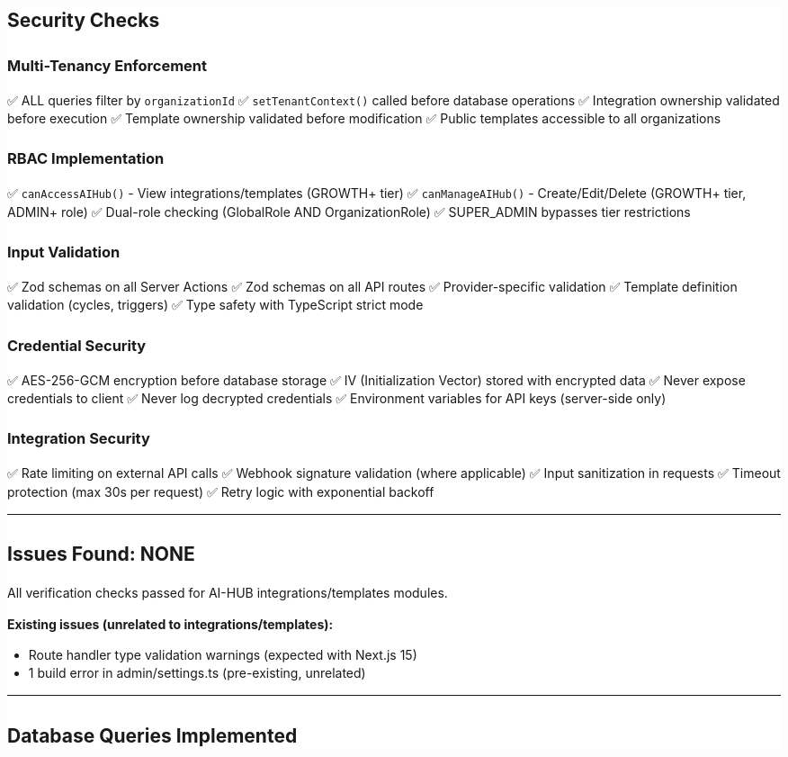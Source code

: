 
## Security Checks

### Multi-Tenancy Enforcement
✅ ALL queries filter by `organizationId`
✅ `setTenantContext()` called before database operations
✅ Integration ownership validated before execution
✅ Template ownership validated before modification
✅ Public templates accessible to all organizations

### RBAC Implementation
✅ `canAccessAIHub()` - View integrations/templates (GROWTH+ tier)
✅ `canManageAIHub()` - Create/Edit/Delete (GROWTH+ tier, ADMIN+ role)
✅ Dual-role checking (GlobalRole AND OrganizationRole)
✅ SUPER_ADMIN bypasses tier restrictions

### Input Validation
✅ Zod schemas on all Server Actions
✅ Zod schemas on all API routes
✅ Provider-specific validation
✅ Template definition validation (cycles, triggers)
✅ Type safety with TypeScript strict mode

### Credential Security
✅ AES-256-GCM encryption before database storage
✅ IV (Initialization Vector) stored with encrypted data
✅ Never expose credentials to client
✅ Never log decrypted credentials
✅ Environment variables for API keys (server-side only)

### Integration Security
✅ Rate limiting on external API calls
✅ Webhook signature validation (where applicable)
✅ Input sanitization in requests
✅ Timeout protection (max 30s per request)
✅ Retry logic with exponential backoff

---

## Issues Found: **NONE**

All verification checks passed for AI-HUB integrations/templates modules.

**Existing issues (unrelated to integrations/templates):**
- Route handler type validation warnings (expected with Next.js 15)
- 1 build error in admin/settings.ts (pre-existing, unrelated)

---

## Database Queries Implemented
